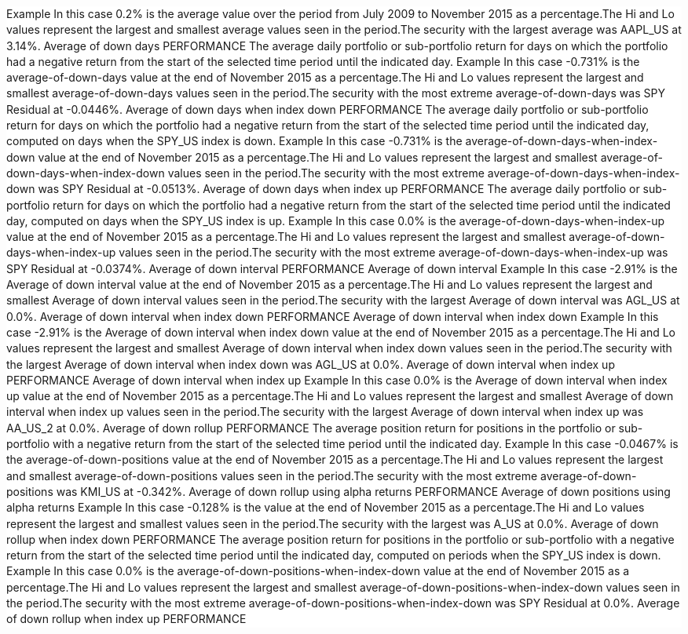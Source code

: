 Example In this case 0.2% is the average value over the period from July 2009 to November 2015 as a percentage.The Hi and Lo values represent the largest and smallest average values seen in the period.The security with the largest average was AAPL_US at 3.14%.
Average of down days PERFORMANCE
The average daily portfolio or sub-portfolio return for days on which the portfolio had a negative return from the start of the selected time period until the indicated day.
Example In this case -0.731% is the average-of-down-days value at the end of November 2015 as a percentage.The Hi and Lo values represent the largest and smallest average-of-down-days values seen in the period.The security with the most extreme average-of-down-days was SPY Residual at -0.0446%.
Average of down days when index down PERFORMANCE
The average daily portfolio or sub-portfolio return for days on which the portfolio had a negative return from the start of the selected time period until the indicated day, computed on days when the SPY_US index is down.
Example In this case -0.731% is the average-of-down-days-when-index-down value at the end of November 2015 as a percentage.The Hi and Lo values represent the largest and smallest average-of-down-days-when-index-down values seen in the period.The security with the most extreme average-of-down-days-when-index-down was SPY Residual at -0.0513%.
Average of down days when index up PERFORMANCE
The average daily portfolio or sub-portfolio return for days on which the portfolio had a negative return from the start of the selected time period until the indicated day, computed on days when the SPY_US index is up.
Example In this case 0.0% is the average-of-down-days-when-index-up value at the end of November 2015 as a percentage.The Hi and Lo values represent the largest and smallest average-of-down-days-when-index-up values seen in the period.The security with the most extreme average-of-down-days-when-index-up was SPY Residual at -0.0374%.
Average of down interval PERFORMANCE
Average of down interval
Example In this case -2.91% is the Average of down interval value at the end of November 2015 as a percentage.The Hi and Lo values represent the largest and smallest Average of down interval values seen in the period.The security with the largest Average of down interval was AGL_US at 0.0%.
Average of down interval when index down PERFORMANCE
Average of down interval when index down
Example In this case -2.91% is the Average of down interval when index down value at the end of November 2015 as a percentage.The Hi and Lo values represent the largest and smallest Average of down interval when index down values seen in the period.The security with the largest Average of down interval when index down was AGL_US at 0.0%.
Average of down interval when index up PERFORMANCE
Average of down interval when index up
Example In this case 0.0% is the Average of down interval when index up value at the end of November 2015 as a percentage.The Hi and Lo values represent the largest and smallest Average of down interval when index up values seen in the period.The security with the largest Average of down interval when index up was AA_US_2 at 0.0%.
Average of down rollup PERFORMANCE
The average position return for positions in the portfolio or sub-portfolio with a negative return from the start of the selected time period until the indicated day.
Example In this case -0.0467% is the average-of-down-positions value at the end of November 2015 as a percentage.The Hi and Lo values represent the largest and smallest average-of-down-positions values seen in the period.The security with the most extreme average-of-down-positions was KMI_US at -0.342%.
Average of down rollup using alpha returns PERFORMANCE
Average of down positions using alpha returns
Example In this case -0.128% is the value at the end of November 2015 as a percentage.The Hi and Lo values represent the largest and smallest values seen in the period.The security with the largest was A_US at 0.0%.
Average of down rollup when index down PERFORMANCE
The average position return for positions in the portfolio or sub-portfolio with a negative return from the start of the selected time period until the indicated day, computed on periods when the SPY_US index is down.
Example In this case 0.0% is the average-of-down-positions-when-index-down value at the end of November 2015 as a percentage.The Hi and Lo values represent the largest and smallest average-of-down-positions-when-index-down values seen in the period.The security with the most extreme average-of-down-positions-when-index-down was SPY Residual at 0.0%.
Average of down rollup when index up PERFORMANCE